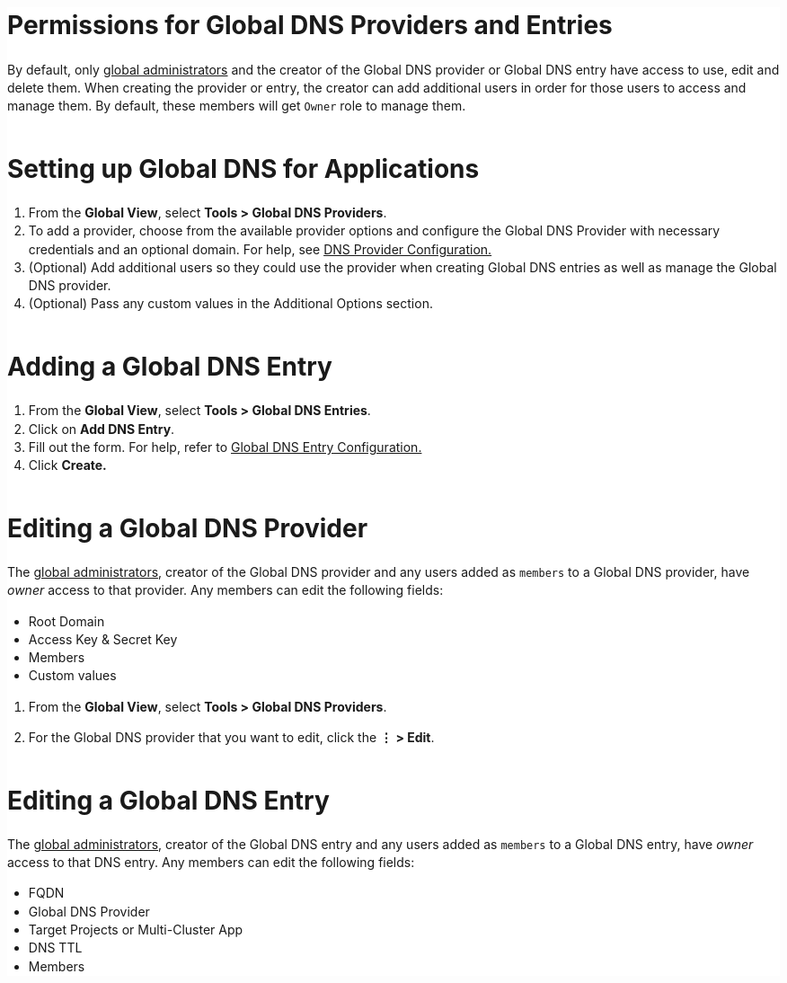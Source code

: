# Permissions for Global DNS Providers and Entries

By default, only [global administrators]({{<baseurl>}}/rancher/v2.x/en/admin-settings/rbac/global-permissions/) and the creator of the Global DNS provider or Global DNS entry have access to use, edit and delete them. When creating the provider or entry, the creator can add additional users in order for those users to access and manage them. By default, these members will get `Owner` role to manage them.

# Setting up Global DNS for Applications

1. From the **Global View**, select **Tools > Global DNS Providers**.
1. To add a provider, choose from the available provider options and configure the Global DNS Provider with necessary credentials and an optional domain. For help, see [DNS Provider Configuration.](#dns-provider-configuration)
1. (Optional) Add additional users so they could  use the provider when creating Global DNS entries as well as manage the Global DNS provider.
1. (Optional) Pass any custom values in the Additional Options section.

# Adding a Global DNS Entry

1. From the **Global View**, select **Tools > Global DNS Entries**.
1. Click on **Add DNS Entry**.
1. Fill out the form. For help, refer to [Global DNS Entry Configuration.](#global-dns-entry-configuration)
1. Click **Create.**

# Editing a Global DNS Provider

The [global administrators]({{<baseurl>}}/rancher/v2.x/en/admin-settings/rbac/global-permissions/), creator of the Global DNS provider and any users added as `members` to a Global DNS provider, have _owner_ access to that provider. Any members can edit the following fields:

- Root Domain
- Access Key & Secret Key
- Members
- Custom values

1. From the **Global View**, select **Tools > Global DNS Providers**.

1. For the Global DNS provider that you want to edit, click the **&#8942; > Edit**.

# Editing a Global DNS Entry

The [global administrators]({{<baseurl>}}/rancher/v2.x/en/admin-settings/rbac/global-permissions/), creator of the Global DNS entry and any users added as `members` to a Global DNS entry, have _owner_ access to that DNS entry. Any members can edit the following fields:

- FQDN
- Global DNS Provider
- Target Projects or Multi-Cluster App
- DNS TTL
- Members

